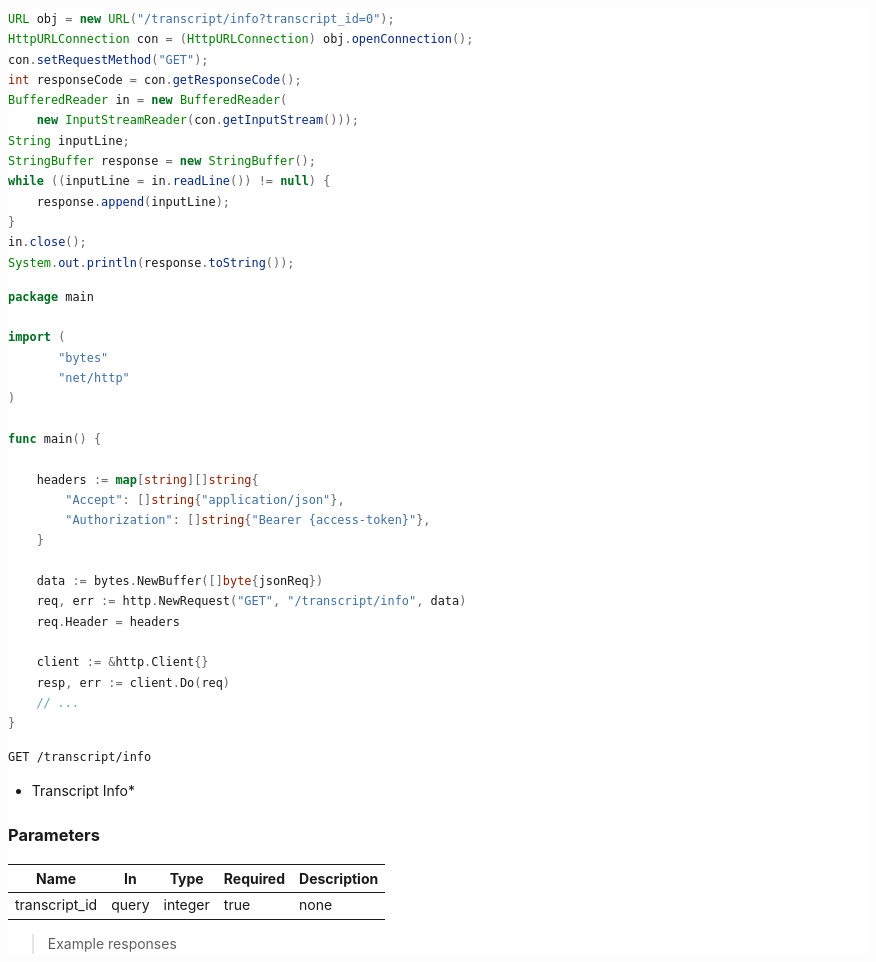 ```java
URL obj = new URL("/transcript/info?transcript_id=0");
HttpURLConnection con = (HttpURLConnection) obj.openConnection();
con.setRequestMethod("GET");
int responseCode = con.getResponseCode();
BufferedReader in = new BufferedReader(
    new InputStreamReader(con.getInputStream()));
String inputLine;
StringBuffer response = new StringBuffer();
while ((inputLine = in.readLine()) != null) {
    response.append(inputLine);
}
in.close();
System.out.println(response.toString());

```

```go
package main

import (
       "bytes"
       "net/http"
)

func main() {

    headers := map[string][]string{
        "Accept": []string{"application/json"},
        "Authorization": []string{"Bearer {access-token}"},
    }

    data := bytes.NewBuffer([]byte{jsonReq})
    req, err := http.NewRequest("GET", "/transcript/info", data)
    req.Header = headers

    client := &http.Client{}
    resp, err := client.Do(req)
    // ...
}

```

`GET /transcript/info`

* Transcript Info*

<h3 id="_transcript_info_transcript_info_get-parameters">Parameters</h3>

|Name|In|Type|Required|Description|
|---|---|---|---|---|
|transcript_id|query|integer|true|none|

> Example responses
